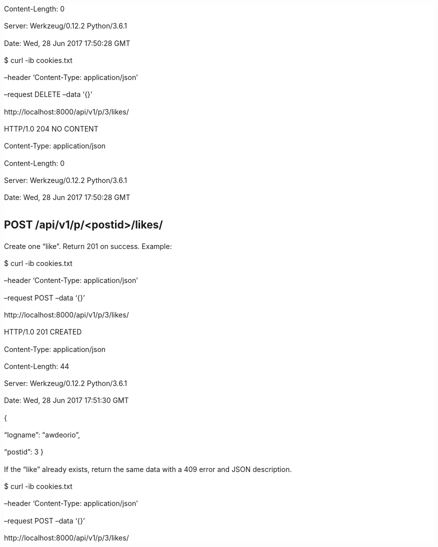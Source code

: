 Content-Length: 0

Server: Werkzeug/0.12.2 Python/3.6.1

Date: Wed, 28 Jun 2017 17:50:28 GMT




$ curl -ib cookies.txt 

–header ‘Content-Type: application/json’ 

–request DELETE    –data ‘{}’ 

http://localhost:8000/api/v1/p/3/likes/

HTTP/1.0 204 NO CONTENT

Content-Type: application/json

Content-Length: 0

Server: Werkzeug/0.12.2 Python/3.6.1

Date: Wed, 28 Jun 2017 17:50:28 GMT

<h2>POST /api/v1/p/&lt;postid&gt;/likes/</h2>

Create one “like”. Return 201 on success. Example:

$ curl -ib cookies.txt 

–header ‘Content-Type: application/json’ 

–request POST    –data ‘{}’ 

http://localhost:8000/api/v1/p/3/likes/

HTTP/1.0 201 CREATED

Content-Type: application/json

Content-Length: 44

Server: Werkzeug/0.12.2 Python/3.6.1

Date: Wed, 28 Jun 2017 17:51:30 GMT




{

“logname”: “awdeorio”,

“postid”: 3 }

If the “like” already exists, return the same data with a 409 error and JSON description.

$ curl -ib cookies.txt 

–header ‘Content-Type: application/json’ 

–request POST    –data ‘{}’ 

http://localhost:8000/api/v1/p/3/likes/
